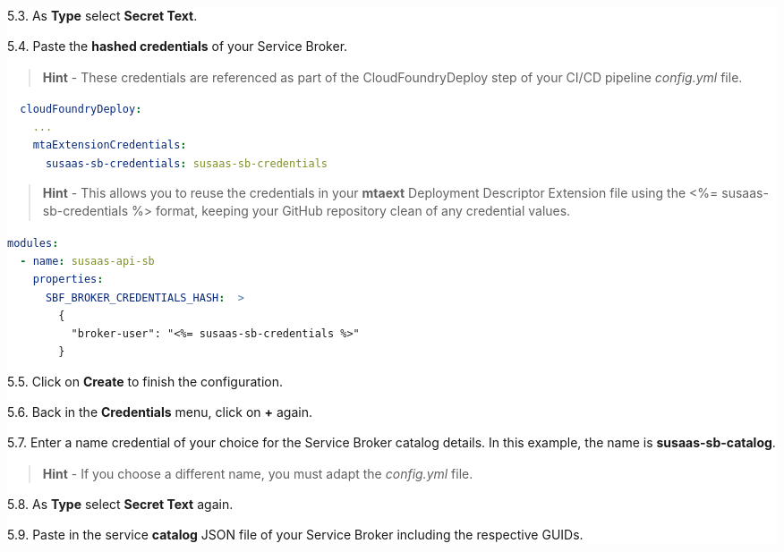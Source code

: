 5.3. As **Type** select **Secret Text**. 

5.4. Paste the **hashed credentials** of your Service Broker. 

> **Hint** - These credentials are referenced as part of the CloudFoundryDeploy step of your CI/CD pipeline *config.yml* file. 

```yaml
  cloudFoundryDeploy:
    ...
    mtaExtensionCredentials: 
      susaas-sb-credentials: susaas-sb-credentials
```

> **Hint** - This allows you to reuse the credentials in your **mtaext** Deployment Descriptor Extension file using the <%= susaas-sb-credentials %> format, keeping your GitHub repository clean of any credential values. 

```yaml
modules:
  - name: susaas-api-sb
    properties:
      SBF_BROKER_CREDENTIALS_HASH:  >
        {
          "broker-user": "<%= susaas-sb-credentials %>"
        }
```

5.5. Click on **Create** to finish the configuration.

5.6. Back in the **Credentials** menu, click on **+** again.

5.7. Enter a name credential of your choice for the Service Broker catalog details. In this example, the name is **susaas-sb-catalog**. 

> **Hint** - If you choose a different name, you must adapt the *config.yml* file.  

5.8. As **Type** select **Secret Text** again. 

5.9. Paste in the service **catalog** JSON file of your Service Broker including the respective GUIDs. 
